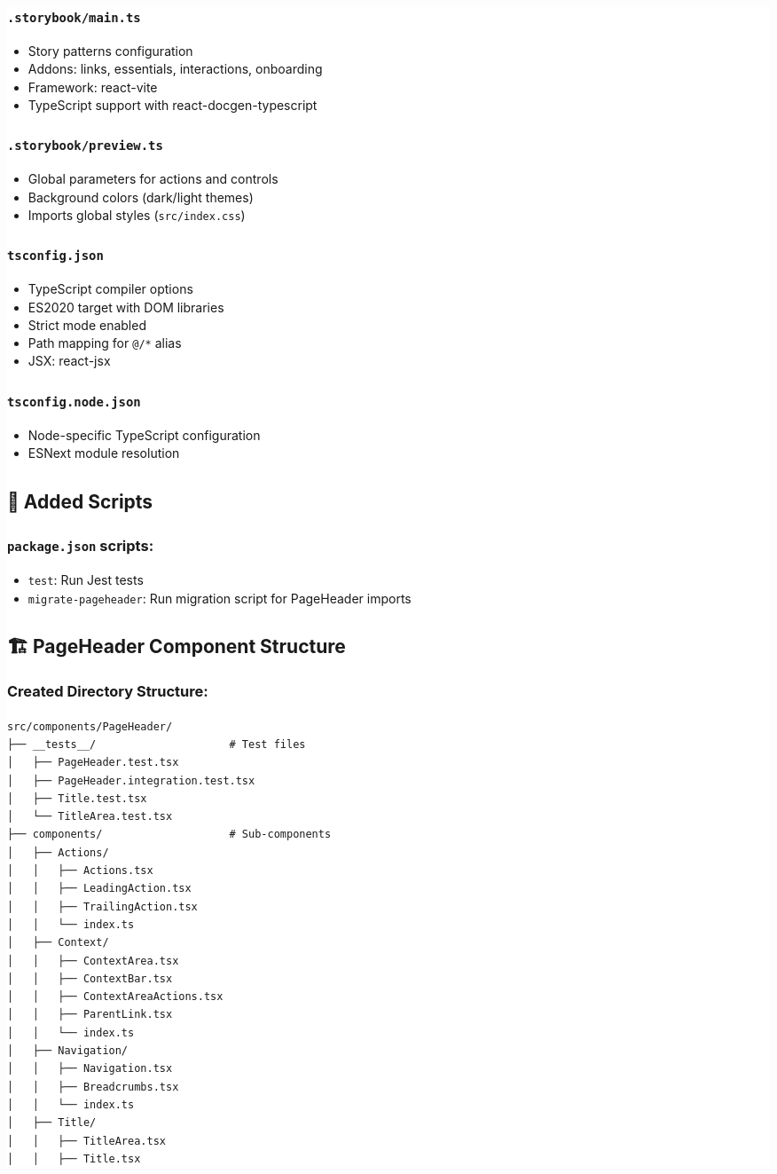### `.storybook/main.ts`

- Story patterns configuration
- Addons: links, essentials, interactions, onboarding
- Framework: react-vite
- TypeScript support with react-docgen-typescript

### `.storybook/preview.ts`

- Global parameters for actions and controls
- Background colors (dark/light themes)
- Imports global styles (`src/index.css`)

### `tsconfig.json`

- TypeScript compiler options
- ES2020 target with DOM libraries
- Strict mode enabled
- Path mapping for `@/*` alias
- JSX: react-jsx

### `tsconfig.node.json`

- Node-specific TypeScript configuration
- ESNext module resolution

## 📜 Added Scripts

### `package.json` scripts:

- `test`: Run Jest tests
- `migrate-pageheader`: Run migration script for PageHeader imports

## 🏗️ PageHeader Component Structure

### Created Directory Structure:

```
src/components/PageHeader/
├── __tests__/                     # Test files
│   ├── PageHeader.test.tsx
│   ├── PageHeader.integration.test.tsx
│   ├── Title.test.tsx
│   └── TitleArea.test.tsx
├── components/                    # Sub-components
│   ├── Actions/
│   │   ├── Actions.tsx
│   │   ├── LeadingAction.tsx
│   │   ├── TrailingAction.tsx
│   │   └── index.ts
│   ├── Context/
│   │   ├── ContextArea.tsx
│   │   ├── ContextBar.tsx
│   │   ├── ContextAreaActions.tsx
│   │   ├── ParentLink.tsx
│   │   └── index.ts
│   ├── Navigation/
│   │   ├── Navigation.tsx
│   │   ├── Breadcrumbs.tsx
│   │   └── index.ts
│   ├── Title/
│   │   ├── TitleArea.tsx
│   │   ├── Title.tsx
```